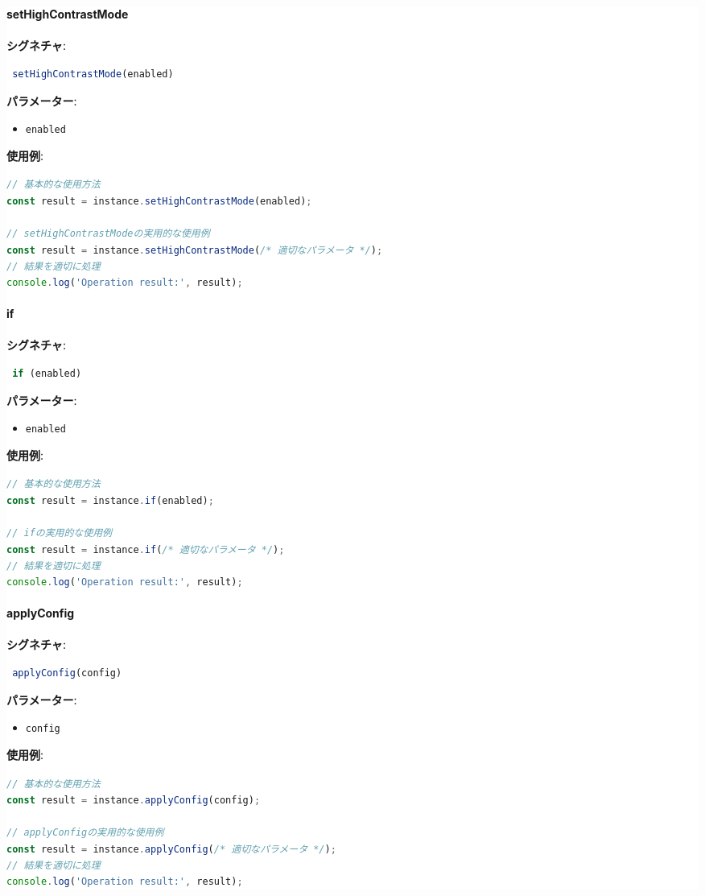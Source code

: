 #### setHighContrastMode

**シグネチャ**:
```javascript
 setHighContrastMode(enabled)
```

**パラメーター**:
- `enabled`

**使用例**:
```javascript
// 基本的な使用方法
const result = instance.setHighContrastMode(enabled);

// setHighContrastModeの実用的な使用例
const result = instance.setHighContrastMode(/* 適切なパラメータ */);
// 結果を適切に処理
console.log('Operation result:', result);
```

#### if

**シグネチャ**:
```javascript
 if (enabled)
```

**パラメーター**:
- `enabled`

**使用例**:
```javascript
// 基本的な使用方法
const result = instance.if(enabled);

// ifの実用的な使用例
const result = instance.if(/* 適切なパラメータ */);
// 結果を適切に処理
console.log('Operation result:', result);
```

#### applyConfig

**シグネチャ**:
```javascript
 applyConfig(config)
```

**パラメーター**:
- `config`

**使用例**:
```javascript
// 基本的な使用方法
const result = instance.applyConfig(config);

// applyConfigの実用的な使用例
const result = instance.applyConfig(/* 適切なパラメータ */);
// 結果を適切に処理
console.log('Operation result:', result);
```
